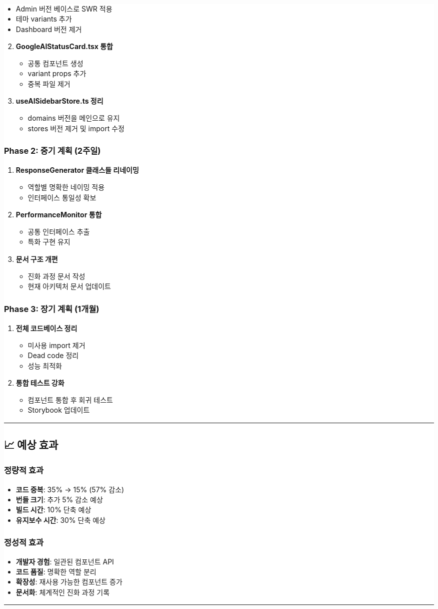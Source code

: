    - Admin 버전 베이스로 SWR 적용
   - 테마 variants 추가
   - Dashboard 버전 제거

2. **GoogleAIStatusCard.tsx 통합**

   - 공통 컴포넌트 생성
   - variant props 추가
   - 중복 파일 제거

3. **useAISidebarStore.ts 정리**
   - domains 버전을 메인으로 유지
   - stores 버전 제거 및 import 수정

### **Phase 2: 중기 계획 (2주일)**

1. **ResponseGenerator 클래스들 리네이밍**

   - 역할별 명확한 네이밍 적용
   - 인터페이스 통일성 확보

2. **PerformanceMonitor 통합**

   - 공통 인터페이스 추출
   - 특화 구현 유지

3. **문서 구조 개편**
   - 진화 과정 문서 작성
   - 현재 아키텍처 문서 업데이트

### **Phase 3: 장기 계획 (1개월)**

1. **전체 코드베이스 정리**

   - 미사용 import 제거
   - Dead code 정리
   - 성능 최적화

2. **통합 테스트 강화**
   - 컴포넌트 통합 후 회귀 테스트
   - Storybook 업데이트

---

## 📈 예상 효과

### **정량적 효과**

- **코드 중복**: 35% → 15% (57% 감소)
- **번들 크기**: 추가 5% 감소 예상
- **빌드 시간**: 10% 단축 예상
- **유지보수 시간**: 30% 단축 예상

### **정성적 효과**

- **개발자 경험**: 일관된 컴포넌트 API
- **코드 품질**: 명확한 역할 분리
- **확장성**: 재사용 가능한 컴포넌트 증가
- **문서화**: 체계적인 진화 과정 기록

---